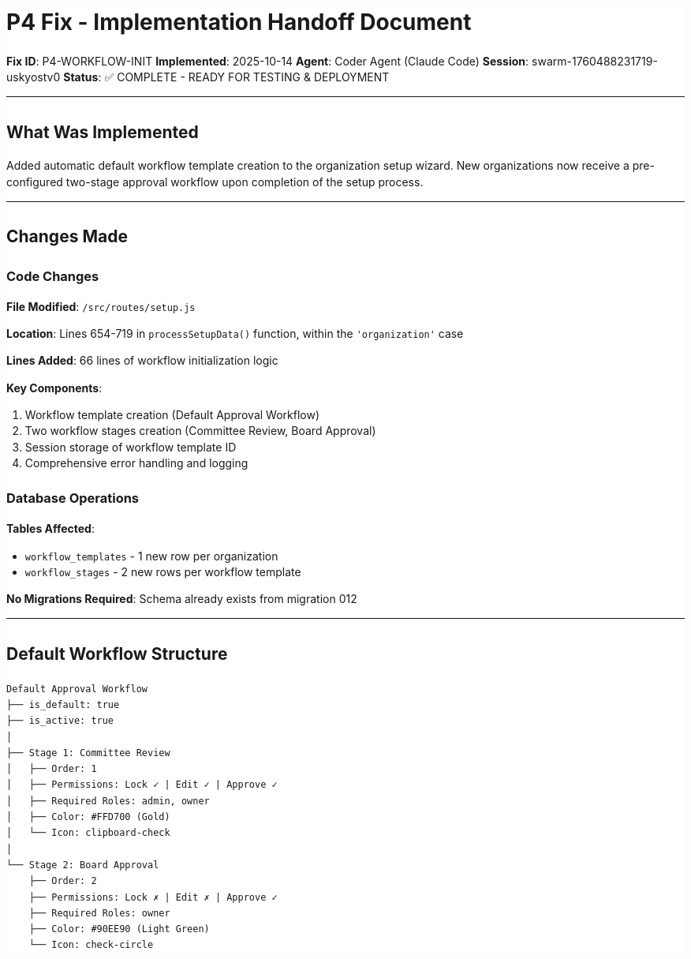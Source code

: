 # P4 Fix - Implementation Handoff Document

**Fix ID**: P4-WORKFLOW-INIT
**Implemented**: 2025-10-14
**Agent**: Coder Agent (Claude Code)
**Session**: swarm-1760488231719-uskyostv0
**Status**: ✅ COMPLETE - READY FOR TESTING & DEPLOYMENT

---

## What Was Implemented

Added automatic default workflow template creation to the organization setup wizard. New organizations now receive a pre-configured two-stage approval workflow upon completion of the setup process.

---

## Changes Made

### Code Changes

**File Modified**: `/src/routes/setup.js`

**Location**: Lines 654-719 in `processSetupData()` function, within the `'organization'` case

**Lines Added**: 66 lines of workflow initialization logic

**Key Components**:
1. Workflow template creation (Default Approval Workflow)
2. Two workflow stages creation (Committee Review, Board Approval)
3. Session storage of workflow template ID
4. Comprehensive error handling and logging

### Database Operations

**Tables Affected**:
- `workflow_templates` - 1 new row per organization
- `workflow_stages` - 2 new rows per workflow template

**No Migrations Required**: Schema already exists from migration 012

---

## Default Workflow Structure

```
Default Approval Workflow
├── is_default: true
├── is_active: true
│
├── Stage 1: Committee Review
│   ├── Order: 1
│   ├── Permissions: Lock ✓ | Edit ✓ | Approve ✓
│   ├── Required Roles: admin, owner
│   ├── Color: #FFD700 (Gold)
│   └── Icon: clipboard-check
│
└── Stage 2: Board Approval
    ├── Order: 2
    ├── Permissions: Lock ✗ | Edit ✗ | Approve ✓
    ├── Required Roles: owner
    ├── Color: #90EE90 (Light Green)
    └── Icon: check-circle
```
